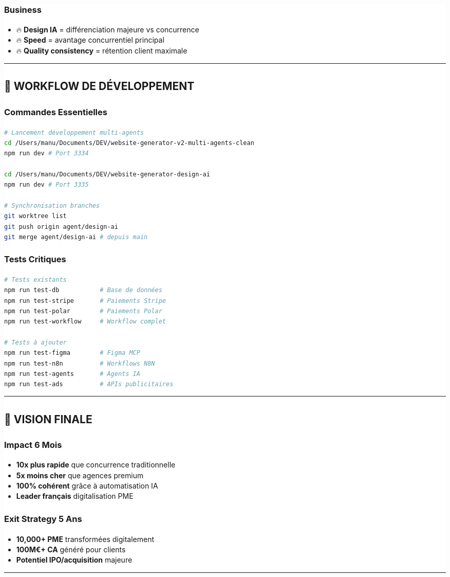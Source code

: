 ### **Business**
- 🔥 **Design IA** = différenciation majeure vs concurrence
- 🔥 **Speed** = avantage concurrentiel principal
- 🔥 **Quality consistency** = rétention client maximale

---

## 📝 WORKFLOW DE DÉVELOPPEMENT

### **Commandes Essentielles**
```bash
# Lancement développement multi-agents
cd /Users/manu/Documents/DEV/website-generator-v2-multi-agents-clean
npm run dev # Port 3334

cd /Users/manu/Documents/DEV/website-generator-design-ai
npm run dev # Port 3335

# Synchronisation branches
git worktree list
git push origin agent/design-ai
git merge agent/design-ai # depuis main
```

### **Tests Critiques**
```bash
# Tests existants
npm run test-db           # Base de données
npm run test-stripe       # Paiements Stripe
npm run test-polar        # Paiements Polar
npm run test-workflow     # Workflow complet

# Tests à ajouter
npm run test-figma        # Figma MCP
npm run test-n8n          # Workflows N8N
npm run test-agents       # Agents IA
npm run test-ads          # APIs publicitaires
```

---

## 🎪 VISION FINALE

### **Impact 6 Mois**
- **10x plus rapide** que concurrence traditionnelle
- **5x moins cher** que agences premium
- **100% cohérent** grâce à automatisation IA
- **Leader français** digitalisation PME

### **Exit Strategy 5 Ans**
- **10,000+ PME** transformées digitalement
- **100M€+ CA** généré pour clients
- **Potentiel IPO/acquisition** majeure

---